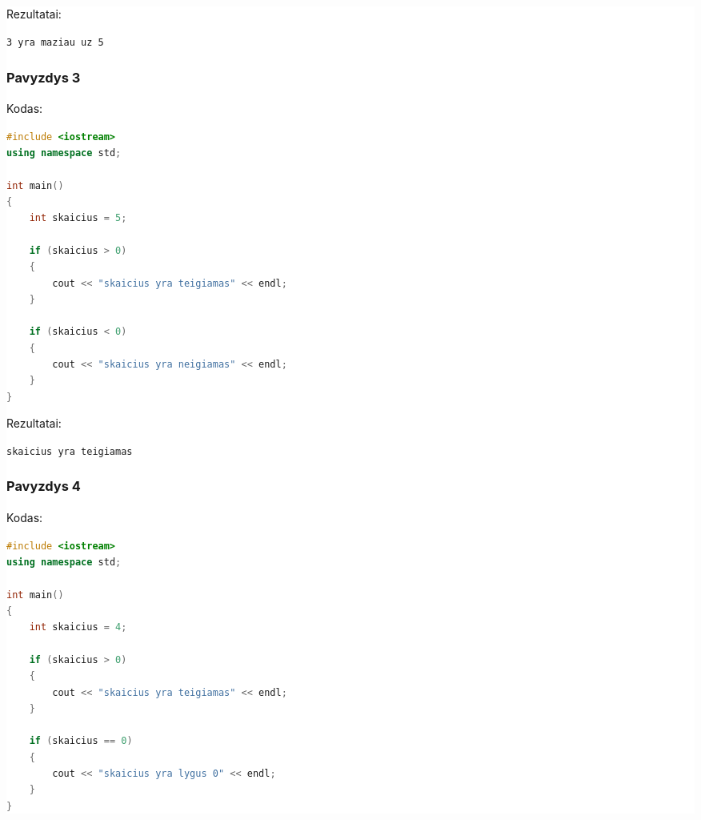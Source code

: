 Rezultatai:

```
3 yra maziau uz 5

```

### Pavyzdys 3

Kodas:

```cpp
#include <iostream>
using namespace std;

int main()
{
	int skaicius = 5;

	if (skaicius > 0)
	{
		cout << "skaicius yra teigiamas" << endl;
	}

	if (skaicius < 0)
	{
		cout << "skaicius yra neigiamas" << endl;
	}
}
```

Rezultatai:

```
skaicius yra teigiamas

```

### Pavyzdys 4

Kodas:

```cpp
#include <iostream>
using namespace std;

int main()
{
	int skaicius = 4;

	if (skaicius > 0)
	{
		cout << "skaicius yra teigiamas" << endl;
	}

	if (skaicius == 0)
	{
		cout << "skaicius yra lygus 0" << endl;
	}
}
```
